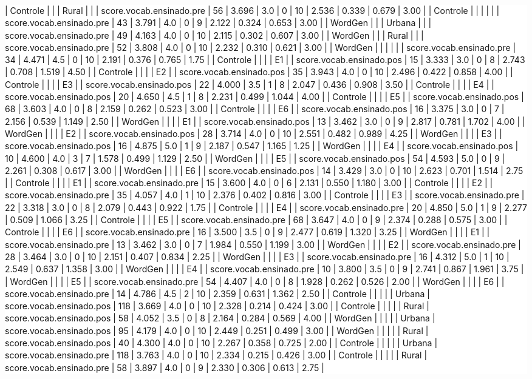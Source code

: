 | Controle |        |       | Rural             |        |             | score.vocab.ensinado.pre |  56 | 3.696 |    3.0 |   0 |  10 | 2.536 | 0.339 |  0.679 | 3.00 |
| Controle |        |       |                   |        |             | score.vocab.ensinado.pre |  43 | 3.791 |    4.0 |   0 |   9 | 2.122 | 0.324 |  0.653 | 3.00 |
| WordGen  |        |       | Urbana            |        |             | score.vocab.ensinado.pre |  49 | 4.163 |    4.0 |   0 |  10 | 2.115 | 0.302 |  0.607 | 3.00 |
| WordGen  |        |       | Rural             |        |             | score.vocab.ensinado.pre |  52 | 3.808 |    4.0 |   0 |  10 | 2.232 | 0.310 |  0.621 | 3.00 |
| WordGen  |        |       |                   |        |             | score.vocab.ensinado.pre |  34 | 4.471 |    4.5 |   0 |  10 | 2.191 | 0.376 |  0.765 | 1.75 |
| Controle |        |       |                   | E1     |             | score.vocab.ensinado.pos |  15 | 3.333 |    3.0 |   0 |   8 | 2.743 | 0.708 |  1.519 | 4.50 |
| Controle |        |       |                   | E2     |             | score.vocab.ensinado.pos |  35 | 3.943 |    4.0 |   0 |  10 | 2.496 | 0.422 |  0.858 | 4.00 |
| Controle |        |       |                   | E3     |             | score.vocab.ensinado.pos |  22 | 4.000 |    3.5 |   1 |   8 | 2.047 | 0.436 |  0.908 | 3.50 |
| Controle |        |       |                   | E4     |             | score.vocab.ensinado.pos |  20 | 4.650 |    4.5 |   1 |   8 | 2.231 | 0.499 |  1.044 | 4.00 |
| Controle |        |       |                   | E5     |             | score.vocab.ensinado.pos |  68 | 3.603 |    4.0 |   0 |   8 | 2.159 | 0.262 |  0.523 | 3.00 |
| Controle |        |       |                   | E6     |             | score.vocab.ensinado.pos |  16 | 3.375 |    3.0 |   0 |   7 | 2.156 | 0.539 |  1.149 | 2.50 |
| WordGen  |        |       |                   | E1     |             | score.vocab.ensinado.pos |  13 | 3.462 |    3.0 |   0 |   9 | 2.817 | 0.781 |  1.702 | 4.00 |
| WordGen  |        |       |                   | E2     |             | score.vocab.ensinado.pos |  28 | 3.714 |    4.0 |   0 |  10 | 2.551 | 0.482 |  0.989 | 4.25 |
| WordGen  |        |       |                   | E3     |             | score.vocab.ensinado.pos |  16 | 4.875 |    5.0 |   1 |   9 | 2.187 | 0.547 |  1.165 | 1.25 |
| WordGen  |        |       |                   | E4     |             | score.vocab.ensinado.pos |  10 | 4.600 |    4.0 |   3 |   7 | 1.578 | 0.499 |  1.129 | 2.50 |
| WordGen  |        |       |                   | E5     |             | score.vocab.ensinado.pos |  54 | 4.593 |    5.0 |   0 |   9 | 2.261 | 0.308 |  0.617 | 3.00 |
| WordGen  |        |       |                   | E6     |             | score.vocab.ensinado.pos |  14 | 3.429 |    3.0 |   0 |  10 | 2.623 | 0.701 |  1.514 | 2.75 |
| Controle |        |       |                   | E1     |             | score.vocab.ensinado.pre |  15 | 3.600 |    4.0 |   0 |   6 | 2.131 | 0.550 |  1.180 | 3.00 |
| Controle |        |       |                   | E2     |             | score.vocab.ensinado.pre |  35 | 4.057 |    4.0 |   1 |  10 | 2.376 | 0.402 |  0.816 | 3.00 |
| Controle |        |       |                   | E3     |             | score.vocab.ensinado.pre |  22 | 3.318 |    3.0 |   0 |   8 | 2.079 | 0.443 |  0.922 | 1.75 |
| Controle |        |       |                   | E4     |             | score.vocab.ensinado.pre |  20 | 4.850 |    5.0 |   1 |   9 | 2.277 | 0.509 |  1.066 | 3.25 |
| Controle |        |       |                   | E5     |             | score.vocab.ensinado.pre |  68 | 3.647 |    4.0 |   0 |   9 | 2.374 | 0.288 |  0.575 | 3.00 |
| Controle |        |       |                   | E6     |             | score.vocab.ensinado.pre |  16 | 3.500 |    3.5 |   0 |   9 | 2.477 | 0.619 |  1.320 | 3.25 |
| WordGen  |        |       |                   | E1     |             | score.vocab.ensinado.pre |  13 | 3.462 |    3.0 |   0 |   7 | 1.984 | 0.550 |  1.199 | 3.00 |
| WordGen  |        |       |                   | E2     |             | score.vocab.ensinado.pre |  28 | 3.464 |    3.0 |   0 |  10 | 2.151 | 0.407 |  0.834 | 2.25 |
| WordGen  |        |       |                   | E3     |             | score.vocab.ensinado.pre |  16 | 4.312 |    5.0 |   1 |  10 | 2.549 | 0.637 |  1.358 | 3.00 |
| WordGen  |        |       |                   | E4     |             | score.vocab.ensinado.pre |  10 | 3.800 |    3.5 |   0 |   9 | 2.741 | 0.867 |  1.961 | 3.75 |
| WordGen  |        |       |                   | E5     |             | score.vocab.ensinado.pre |  54 | 4.407 |    4.0 |   0 |   8 | 1.928 | 0.262 |  0.526 | 2.00 |
| WordGen  |        |       |                   | E6     |             | score.vocab.ensinado.pre |  14 | 4.786 |    4.5 |   2 |  10 | 2.359 | 0.631 |  1.362 | 2.50 |
| Controle |        |       |                   |        | Urbana      | score.vocab.ensinado.pos | 118 | 3.669 |    4.0 |   0 |  10 | 2.328 | 0.214 |  0.424 | 3.00 |
| Controle |        |       |                   |        | Rural       | score.vocab.ensinado.pos |  58 | 4.052 |    3.5 |   0 |   8 | 2.164 | 0.284 |  0.569 | 4.00 |
| WordGen  |        |       |                   |        | Urbana      | score.vocab.ensinado.pos |  95 | 4.179 |    4.0 |   0 |  10 | 2.449 | 0.251 |  0.499 | 3.00 |
| WordGen  |        |       |                   |        | Rural       | score.vocab.ensinado.pos |  40 | 4.300 |    4.0 |   0 |  10 | 2.267 | 0.358 |  0.725 | 2.00 |
| Controle |        |       |                   |        | Urbana      | score.vocab.ensinado.pre | 118 | 3.763 |    4.0 |   0 |  10 | 2.334 | 0.215 |  0.426 | 3.00 |
| Controle |        |       |                   |        | Rural       | score.vocab.ensinado.pre |  58 | 3.897 |    4.0 |   0 |   9 | 2.330 | 0.306 |  0.613 | 2.75 |